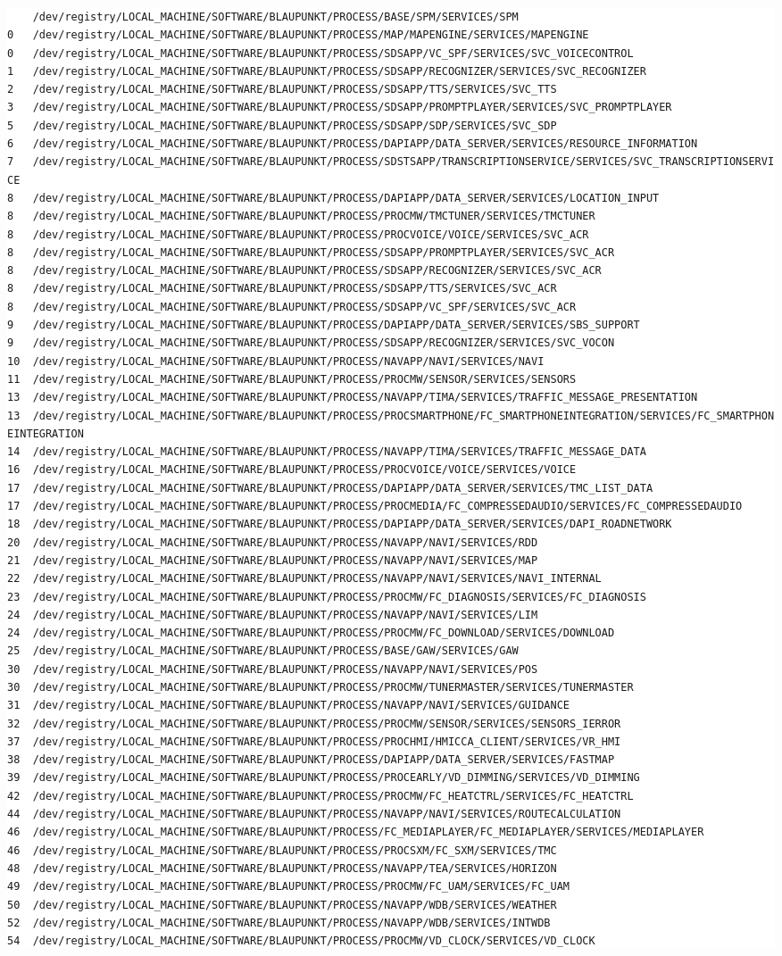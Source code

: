 ```
	/dev/registry/LOCAL_MACHINE/SOFTWARE/BLAUPUNKT/PROCESS/BASE/SPM/SERVICES/SPM
0	/dev/registry/LOCAL_MACHINE/SOFTWARE/BLAUPUNKT/PROCESS/MAP/MAPENGINE/SERVICES/MAPENGINE
0	/dev/registry/LOCAL_MACHINE/SOFTWARE/BLAUPUNKT/PROCESS/SDSAPP/VC_SPF/SERVICES/SVC_VOICECONTROL
1	/dev/registry/LOCAL_MACHINE/SOFTWARE/BLAUPUNKT/PROCESS/SDSAPP/RECOGNIZER/SERVICES/SVC_RECOGNIZER
2	/dev/registry/LOCAL_MACHINE/SOFTWARE/BLAUPUNKT/PROCESS/SDSAPP/TTS/SERVICES/SVC_TTS
3	/dev/registry/LOCAL_MACHINE/SOFTWARE/BLAUPUNKT/PROCESS/SDSAPP/PROMPTPLAYER/SERVICES/SVC_PROMPTPLAYER
5	/dev/registry/LOCAL_MACHINE/SOFTWARE/BLAUPUNKT/PROCESS/SDSAPP/SDP/SERVICES/SVC_SDP
6	/dev/registry/LOCAL_MACHINE/SOFTWARE/BLAUPUNKT/PROCESS/DAPIAPP/DATA_SERVER/SERVICES/RESOURCE_INFORMATION
7	/dev/registry/LOCAL_MACHINE/SOFTWARE/BLAUPUNKT/PROCESS/SDSTSAPP/TRANSCRIPTIONSERVICE/SERVICES/SVC_TRANSCRIPTIONSERVICE
8	/dev/registry/LOCAL_MACHINE/SOFTWARE/BLAUPUNKT/PROCESS/DAPIAPP/DATA_SERVER/SERVICES/LOCATION_INPUT
8	/dev/registry/LOCAL_MACHINE/SOFTWARE/BLAUPUNKT/PROCESS/PROCMW/TMCTUNER/SERVICES/TMCTUNER
8	/dev/registry/LOCAL_MACHINE/SOFTWARE/BLAUPUNKT/PROCESS/PROCVOICE/VOICE/SERVICES/SVC_ACR
8	/dev/registry/LOCAL_MACHINE/SOFTWARE/BLAUPUNKT/PROCESS/SDSAPP/PROMPTPLAYER/SERVICES/SVC_ACR
8	/dev/registry/LOCAL_MACHINE/SOFTWARE/BLAUPUNKT/PROCESS/SDSAPP/RECOGNIZER/SERVICES/SVC_ACR
8	/dev/registry/LOCAL_MACHINE/SOFTWARE/BLAUPUNKT/PROCESS/SDSAPP/TTS/SERVICES/SVC_ACR
8	/dev/registry/LOCAL_MACHINE/SOFTWARE/BLAUPUNKT/PROCESS/SDSAPP/VC_SPF/SERVICES/SVC_ACR
9	/dev/registry/LOCAL_MACHINE/SOFTWARE/BLAUPUNKT/PROCESS/DAPIAPP/DATA_SERVER/SERVICES/SBS_SUPPORT
9	/dev/registry/LOCAL_MACHINE/SOFTWARE/BLAUPUNKT/PROCESS/SDSAPP/RECOGNIZER/SERVICES/SVC_VOCON
10	/dev/registry/LOCAL_MACHINE/SOFTWARE/BLAUPUNKT/PROCESS/NAVAPP/NAVI/SERVICES/NAVI
11	/dev/registry/LOCAL_MACHINE/SOFTWARE/BLAUPUNKT/PROCESS/PROCMW/SENSOR/SERVICES/SENSORS
13	/dev/registry/LOCAL_MACHINE/SOFTWARE/BLAUPUNKT/PROCESS/NAVAPP/TIMA/SERVICES/TRAFFIC_MESSAGE_PRESENTATION
13	/dev/registry/LOCAL_MACHINE/SOFTWARE/BLAUPUNKT/PROCESS/PROCSMARTPHONE/FC_SMARTPHONEINTEGRATION/SERVICES/FC_SMARTPHONEINTEGRATION
14	/dev/registry/LOCAL_MACHINE/SOFTWARE/BLAUPUNKT/PROCESS/NAVAPP/TIMA/SERVICES/TRAFFIC_MESSAGE_DATA
16	/dev/registry/LOCAL_MACHINE/SOFTWARE/BLAUPUNKT/PROCESS/PROCVOICE/VOICE/SERVICES/VOICE
17	/dev/registry/LOCAL_MACHINE/SOFTWARE/BLAUPUNKT/PROCESS/DAPIAPP/DATA_SERVER/SERVICES/TMC_LIST_DATA
17	/dev/registry/LOCAL_MACHINE/SOFTWARE/BLAUPUNKT/PROCESS/PROCMEDIA/FC_COMPRESSEDAUDIO/SERVICES/FC_COMPRESSEDAUDIO
18	/dev/registry/LOCAL_MACHINE/SOFTWARE/BLAUPUNKT/PROCESS/DAPIAPP/DATA_SERVER/SERVICES/DAPI_ROADNETWORK
20	/dev/registry/LOCAL_MACHINE/SOFTWARE/BLAUPUNKT/PROCESS/NAVAPP/NAVI/SERVICES/RDD
21	/dev/registry/LOCAL_MACHINE/SOFTWARE/BLAUPUNKT/PROCESS/NAVAPP/NAVI/SERVICES/MAP
22	/dev/registry/LOCAL_MACHINE/SOFTWARE/BLAUPUNKT/PROCESS/NAVAPP/NAVI/SERVICES/NAVI_INTERNAL
23	/dev/registry/LOCAL_MACHINE/SOFTWARE/BLAUPUNKT/PROCESS/PROCMW/FC_DIAGNOSIS/SERVICES/FC_DIAGNOSIS
24	/dev/registry/LOCAL_MACHINE/SOFTWARE/BLAUPUNKT/PROCESS/NAVAPP/NAVI/SERVICES/LIM
24	/dev/registry/LOCAL_MACHINE/SOFTWARE/BLAUPUNKT/PROCESS/PROCMW/FC_DOWNLOAD/SERVICES/DOWNLOAD
25	/dev/registry/LOCAL_MACHINE/SOFTWARE/BLAUPUNKT/PROCESS/BASE/GAW/SERVICES/GAW
30	/dev/registry/LOCAL_MACHINE/SOFTWARE/BLAUPUNKT/PROCESS/NAVAPP/NAVI/SERVICES/POS
30	/dev/registry/LOCAL_MACHINE/SOFTWARE/BLAUPUNKT/PROCESS/PROCMW/TUNERMASTER/SERVICES/TUNERMASTER
31	/dev/registry/LOCAL_MACHINE/SOFTWARE/BLAUPUNKT/PROCESS/NAVAPP/NAVI/SERVICES/GUIDANCE
32	/dev/registry/LOCAL_MACHINE/SOFTWARE/BLAUPUNKT/PROCESS/PROCMW/SENSOR/SERVICES/SENSORS_IERROR
37	/dev/registry/LOCAL_MACHINE/SOFTWARE/BLAUPUNKT/PROCESS/PROCHMI/HMICCA_CLIENT/SERVICES/VR_HMI
38	/dev/registry/LOCAL_MACHINE/SOFTWARE/BLAUPUNKT/PROCESS/DAPIAPP/DATA_SERVER/SERVICES/FASTMAP
39	/dev/registry/LOCAL_MACHINE/SOFTWARE/BLAUPUNKT/PROCESS/PROCEARLY/VD_DIMMING/SERVICES/VD_DIMMING
42	/dev/registry/LOCAL_MACHINE/SOFTWARE/BLAUPUNKT/PROCESS/PROCMW/FC_HEATCTRL/SERVICES/FC_HEATCTRL
44	/dev/registry/LOCAL_MACHINE/SOFTWARE/BLAUPUNKT/PROCESS/NAVAPP/NAVI/SERVICES/ROUTECALCULATION
46	/dev/registry/LOCAL_MACHINE/SOFTWARE/BLAUPUNKT/PROCESS/FC_MEDIAPLAYER/FC_MEDIAPLAYER/SERVICES/MEDIAPLAYER
46	/dev/registry/LOCAL_MACHINE/SOFTWARE/BLAUPUNKT/PROCESS/PROCSXM/FC_SXM/SERVICES/TMC
48	/dev/registry/LOCAL_MACHINE/SOFTWARE/BLAUPUNKT/PROCESS/NAVAPP/TEA/SERVICES/HORIZON
49	/dev/registry/LOCAL_MACHINE/SOFTWARE/BLAUPUNKT/PROCESS/PROCMW/FC_UAM/SERVICES/FC_UAM
50	/dev/registry/LOCAL_MACHINE/SOFTWARE/BLAUPUNKT/PROCESS/NAVAPP/WDB/SERVICES/WEATHER
52	/dev/registry/LOCAL_MACHINE/SOFTWARE/BLAUPUNKT/PROCESS/NAVAPP/WDB/SERVICES/INTWDB
54	/dev/registry/LOCAL_MACHINE/SOFTWARE/BLAUPUNKT/PROCESS/PROCMW/VD_CLOCK/SERVICES/VD_CLOCK
```